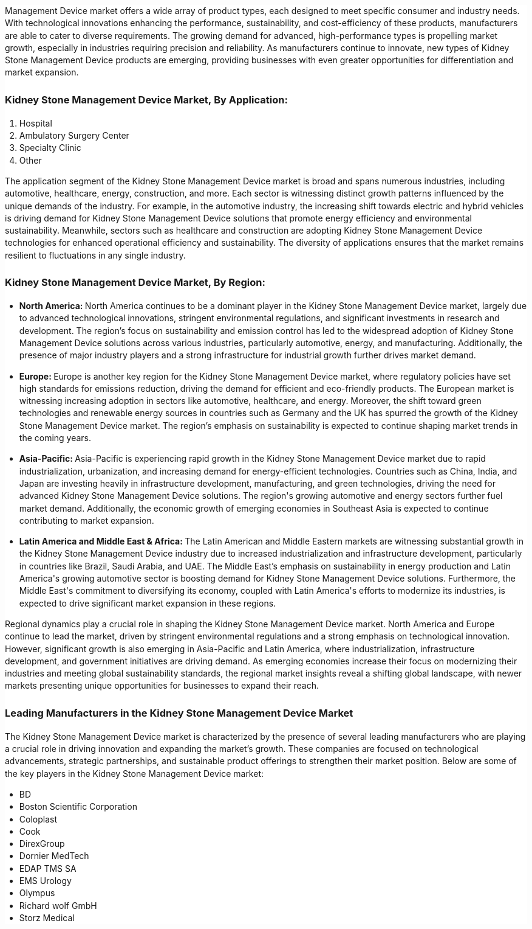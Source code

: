Management Device market offers a wide array of product types, each designed to meet specific consumer and industry needs. With technological innovations enhancing the performance, sustainability, and cost-efficiency of these products, manufacturers are able to cater to diverse requirements. The growing demand for advanced, high-performance types is propelling market growth, especially in industries requiring precision and reliability. As manufacturers continue to innovate, new types of Kidney Stone Management Device products are emerging, providing businesses with even greater opportunities for differentiation and market expansion.</p><h3>Kidney Stone Management Device Market,&nbsp;By Application:</h3><ol><li>Hospital<li> Ambulatory Surgery Center<li> Specialty Clinic<li> Other</li></ol><p>The application segment of the Kidney Stone Management Device market is broad and spans numerous industries, including automotive, healthcare, energy, construction, and more. Each sector is witnessing distinct growth patterns influenced by the unique demands of the industry. For example, in the automotive industry, the increasing shift towards electric and hybrid vehicles is driving demand for Kidney Stone Management Device solutions that promote energy efficiency and environmental sustainability. Meanwhile, sectors such as healthcare and construction are adopting Kidney Stone Management Device technologies for enhanced operational efficiency and sustainability. The diversity of applications ensures that the market remains resilient to fluctuations in any single industry.</p><h3>Kidney Stone Management Device Market, By Region:</h3><ul><li><p><strong>North America:&nbsp;</strong>North America continues to be a dominant player in the Kidney Stone Management Device market, largely due to advanced technological innovations, stringent environmental regulations, and significant investments in research and development. The region&rsquo;s focus on sustainability and emission control has led to the widespread adoption of Kidney Stone Management Device solutions across various industries, particularly automotive, energy, and manufacturing. Additionally, the presence of major industry players and a strong infrastructure for industrial growth further drives market demand.</p></li><li><p><strong><strong>Europe:&nbsp;</strong></strong>Europe is another key region for the Kidney Stone Management Device market, where regulatory policies have set high standards for emissions reduction, driving the demand for efficient and eco-friendly products. The European market is witnessing increasing adoption in sectors like automotive, healthcare, and energy. Moreover, the shift toward green technologies and renewable energy sources in countries such as Germany and the UK has spurred the growth of the Kidney Stone Management Device market. The region&rsquo;s emphasis on sustainability is expected to continue shaping market trends in the coming years.</p></li><li><p><strong><strong>Asia-Pacific:&nbsp;</strong></strong>Asia-Pacific is experiencing rapid growth in the Kidney Stone Management Device market due to rapid industrialization, urbanization, and increasing demand for energy-efficient technologies. Countries such as China, India, and Japan are investing heavily in infrastructure development, manufacturing, and green technologies, driving the need for advanced Kidney Stone Management Device solutions. The region's growing automotive and energy sectors further fuel market demand. Additionally, the economic growth of emerging economies in Southeast Asia is expected to continue contributing to market expansion.</p></li><li><p><strong><strong>Latin America and Middle East &amp; Africa:&nbsp;</strong></strong>The Latin American and Middle Eastern markets are witnessing substantial growth in the Kidney Stone Management Device industry due to increased industrialization and infrastructure development, particularly in countries like Brazil, Saudi Arabia, and UAE. The Middle East&rsquo;s emphasis on sustainability in energy production and Latin America's growing automotive sector is boosting demand for Kidney Stone Management Device solutions. Furthermore, the Middle East's commitment to diversifying its economy, coupled with Latin America's efforts to modernize its industries, is expected to drive significant market expansion in these regions.</p></li></ul><p>Regional dynamics play a crucial role in shaping the Kidney Stone Management Device market. North America and Europe continue to lead the market, driven by stringent environmental regulations and a strong emphasis on technological innovation. However, significant growth is also emerging in Asia-Pacific and Latin America, where industrialization, infrastructure development, and government initiatives are driving demand. As emerging economies increase their focus on modernizing their industries and meeting global sustainability standards, the regional market insights reveal a shifting global landscape, with newer markets presenting unique opportunities for businesses to expand their reach.</p><h3><strong>Leading Manufacturers in the Kidney Stone Management Device Market</strong></h3><p>The Kidney Stone Management Device market is characterized by the presence of several leading manufacturers who are playing a crucial role in driving innovation and expanding the market&rsquo;s growth. These companies are focused on technological advancements, strategic partnerships, and sustainable product offerings to strengthen their market position. Below are some of the key players in the Kidney Stone Management Device market:</p></div><div class="article-main__content" data-test-id="publishing-text-block"><ul><li><span class="">BD<li>Boston Scientific Corporation<li>Coloplast<li>Cook<li>DirexGroup<li>Dornier MedTech<li>EDAP TMS SA<li>EMS Urology<li>Olympus<li>Richard wolf GmbH<li>Storz Medical